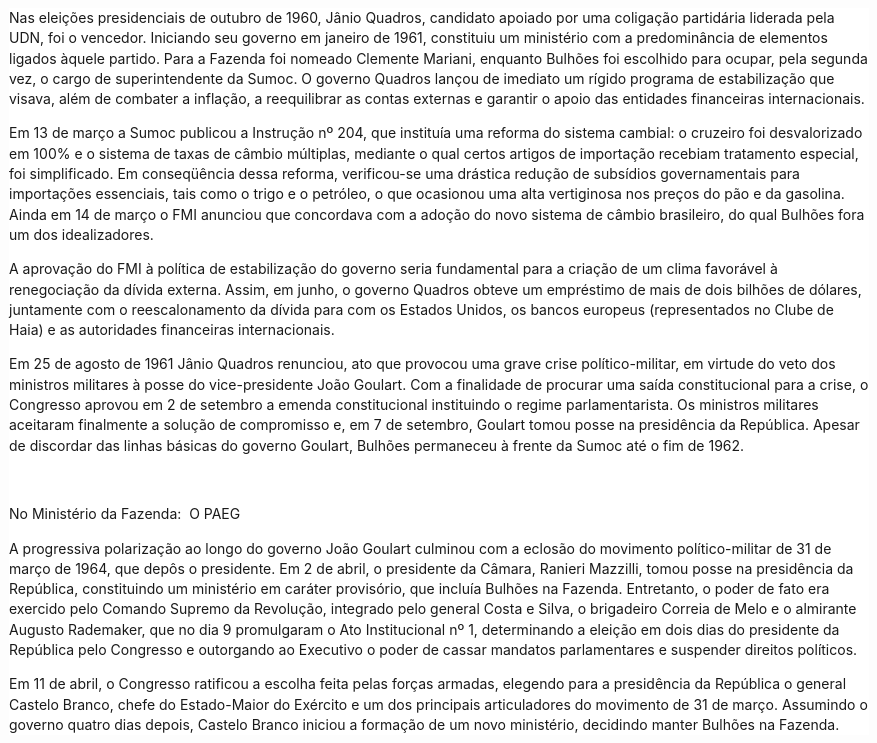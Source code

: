 Nas eleições presidenciais de outubro de 1960, Jânio Quadros, candidato
apoiado por uma coligação partidária liderada pela UDN, foi o vencedor.
Iniciando seu governo em janeiro de 1961, constituiu um ministério com a
predominância de elementos ligados àquele partido. Para a Fazenda foi
nomeado Clemente Mariani, enquanto Bulhões foi escolhido para ocupar,
pela segunda vez, o cargo de superintendente da Sumoc. O governo Quadros
lançou de imediato um rígido programa de estabilização que visava, além
de combater a inflação, a reequilibrar as contas externas e garantir o
apoio das entidades financeiras internacionais.

Em 13 de março a Sumoc publicou a Instrução nº 204, que instituía uma
reforma do sistema cambial: o cruzeiro foi desvalorizado em 100% e o
sistema de taxas de câmbio múltiplas, mediante o qual certos artigos de
importação recebiam tratamento especial, foi simplificado. Em
conseqüência dessa reforma, verificou-se uma drástica redução de
subsídios governamentais para importações essenciais, tais como o trigo
e o petróleo, o que ocasionou uma alta vertiginosa nos preços do pão e
da gasolina. Ainda em 14 de março o FMI anunciou que concordava com a
adoção do novo sistema de câmbio brasileiro, do qual Bulhões fora um dos
idealizadores.

A aprovação do FMI à política de estabilização do governo seria
fundamental para a criação de um clima favorável à renegociação da
dívida externa. Assim, em junho, o governo Quadros obteve um empréstimo
de mais de dois bilhões de dólares, juntamente com o reescalonamento da
dívida para com os Estados Unidos, os bancos europeus (representados no
Clube de Haia) e as autoridades financeiras internacionais.

Em 25 de agosto de 1961 Jânio Quadros renunciou, ato que provocou uma
grave crise político-militar, em virtude do veto dos ministros militares
à posse do vice-presidente João Goulart. Com a finalidade de procurar
uma saída constitucional para a crise, o Congresso aprovou em 2 de
setembro a emenda constitucional instituindo o regime parlamentarista.
Os ministros militares aceitaram finalmente a solução de compromisso e,
em 7 de setembro, Goulart tomou posse na presidência da República.
Apesar de discordar das linhas básicas do governo Goulart, Bulhões
permaneceu à frente da Sumoc até o fim de 1962.

 

No Ministério da Fazenda:  O PAEG

A progressiva polarização ao longo do governo João Goulart culminou com
a eclosão do movimento político-militar de 31 de março de 1964, que
depôs o presidente. Em 2 de abril, o presidente da Câmara, Ranieri
Mazzilli, tomou posse na presidência da República, constituindo um
ministério em caráter provisório, que incluía Bulhões na Fazenda.
Entretanto, o poder de fato era exercido pelo Comando Supremo da
Revolução, integrado pelo general Costa e Silva, o brigadeiro Correia de
Melo e o almirante Augusto Rademaker, que no dia 9 promulgaram o Ato
Institucional nº 1, determinando a eleição em dois dias do presidente da
República pelo Congresso e outorgando ao Executivo o poder de cassar
mandatos parlamentares e suspender direitos políticos.

Em 11 de abril, o Congresso ratificou a escolha feita pelas forças
armadas, elegendo para a presidência da República o general Castelo
Branco, chefe do Estado-Maior do Exército e um dos principais
articuladores do movimento de 31 de março. Assumindo o governo quatro
dias depois, Castelo Branco iniciou a formação de um novo ministério,
decidindo manter Bulhões na Fazenda.
